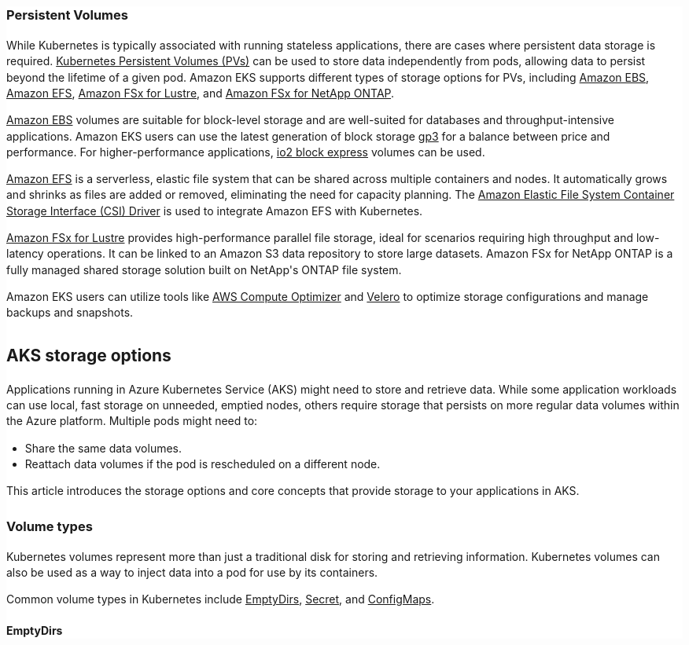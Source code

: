### Persistent Volumes

While Kubernetes is typically associated with running stateless applications, there are cases where persistent data storage is required. [Kubernetes Persistent Volumes (PVs)](https://kubernetes.io/docs/concepts/storage/persistent-volumes/) can be used to store data independently from pods, allowing data to persist beyond the lifetime of a given pod. Amazon EKS supports different types of storage options for PVs, including [Amazon EBS](https://aws.amazon.com/ebs/), [Amazon EFS](https://aws.amazon.com/efs/), [Amazon FSx for Lustre](https://aws.amazon.com/fsx/lustre/), and [Amazon FSx for NetApp ONTAP](https://aws.amazon.com/fsx/netapp-ontap/).

[Amazon EBS](https://aws.amazon.com/ebs/) volumes are suitable for block-level storage and are well-suited for databases and throughput-intensive applications. Amazon EKS users can use the latest generation of block storage [gp3](https://aws.amazon.com/ebs/volume-types/#gp3) for a balance between price and performance. For higher-performance applications, [io2 block express](https://aws.amazon.com/ebs/volume-types/#io2) volumes can be used.

[Amazon EFS](https://aws.amazon.com/efs/) is a serverless, elastic file system that can be shared across multiple containers and nodes. It automatically grows and shrinks as files are added or removed, eliminating the need for capacity planning. The [Amazon Elastic File System Container Storage Interface (CSI) Driver](https://github.com/kubernetes-sigs/aws-efs-csi-driver) is used to integrate Amazon EFS with Kubernetes.

[Amazon FSx for Lustre](https://aws.amazon.com/fsx/lustre/) provides high-performance parallel file storage, ideal for scenarios requiring high throughput and low-latency operations. It can be linked to an Amazon S3 data repository to store large datasets. Amazon FSx for NetApp ONTAP is a fully managed shared storage solution built on NetApp's ONTAP file system.

Amazon EKS users can utilize tools like [AWS Compute Optimizer](https://aws.amazon.com/compute-optimizer/) and [Velero](https://velero.io/) to optimize storage configurations and manage backups and snapshots.

## AKS storage options

Applications running in Azure Kubernetes Service (AKS) might need to store and retrieve data. While some application workloads can use local, fast storage on unneeded, emptied nodes, others require storage that persists on more regular data volumes within the Azure platform. Multiple pods might need to:

- Share the same data volumes.
- Reattach data volumes if the pod is rescheduled on a different node.

This article introduces the storage options and core concepts that provide storage to your applications in AKS.

### Volume types

Kubernetes volumes represent more than just a traditional disk for storing and retrieving information. Kubernetes volumes can also be used as a way to inject data into a pod for use by its containers.

Common volume types in Kubernetes include [EmptyDirs](#emptydirs), [Secret](#secrets), and [ConfigMaps](#configmaps).

#### EmptyDirs
